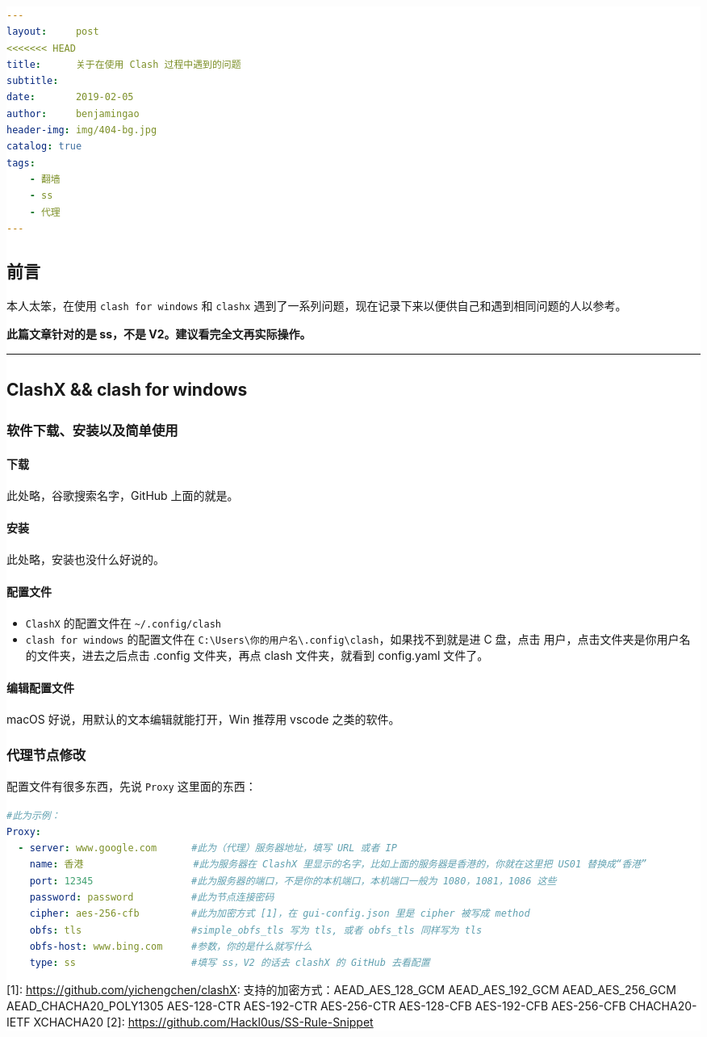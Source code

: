 ```yaml
---
layout:     post
<<<<<<< HEAD
title:      关于在使用 Clash 过程中遇到的问题
subtitle:   
date:       2019-02-05
author:     benjamingao
header-img: img/404-bg.jpg
catalog: true
tags:
    - 翻墙
    - ss
    - 代理
---
```


## 前言

本人太笨，在使用 `clash for windows` 和 `clashx` 遇到了一系列问题，现在记录下来以便供自己和遇到相同问题的人以参考。

__此篇文章针对的是 ss，不是 V2。建议看完全文再实际操作。__

---

## ClashX && clash for windows

### 软件下载、安装以及简单使用

#### 下载

此处略，谷歌搜索名字，GitHub 上面的就是。

#### 安装

此处略，安装也没什么好说的。

#### 配置文件

- `ClashX` 的配置文件在 `~/.config/clash`
- `clash for windows` 的配置文件在 `C:\Users\你的用户名\.config\clash`，如果找不到就是进 C 盘，点击 用户，点击文件夹是你用户名的文件夹，进去之后点击 .config 文件夹，再点 clash 文件夹，就看到 config.yaml 文件了。

#### 编辑配置文件

macOS 好说，用默认的文本编辑就能打开，Win 推荐用 vscode 之类的软件。

### 代理节点修改

配置文件有很多东西，先说 `Proxy` 这里面的东西：

```yaml
#此为示例：
Proxy:
  - server: www.google.com      #此为（代理）服务器地址，填写 URL 或者 IP
    name: 香港                   #此为服务器在 ClashX 里显示的名字，比如上面的服务器是香港的，你就在这里把 US01 替换成“香港”
    port: 12345                 #此为服务器的端口，不是你的本机端口，本机端口一般为 1080，1081，1086 这些
    password: password          #此为节点连接密码
    cipher: aes-256-cfb         #此为加密方式 [1]，在 gui-config.json 里是 cipher 被写成 method
    obfs: tls                   #simple_obfs_tls 写为 tls, 或者 obfs_tls 同样写为 tls
    obfs-host: www.bing.com     #参数，你的是什么就写什么
    type: ss                    #填写 ss，V2 的话去 clashX 的 GitHub 去看配置
```


[1]: https://github.com/yichengchen/clashX: 支持的加密方式：AEAD_AES_128_GCM AEAD_AES_192_GCM AEAD_AES_256_GCM AEAD_CHACHA20_POLY1305 AES-128-CTR AES-192-CTR AES-256-CTR AES-128-CFB AES-192-CFB AES-256-CFB CHACHA20-IETF XCHACHA20
[2]: https://github.com/Hackl0us/SS-Rule-Snippet